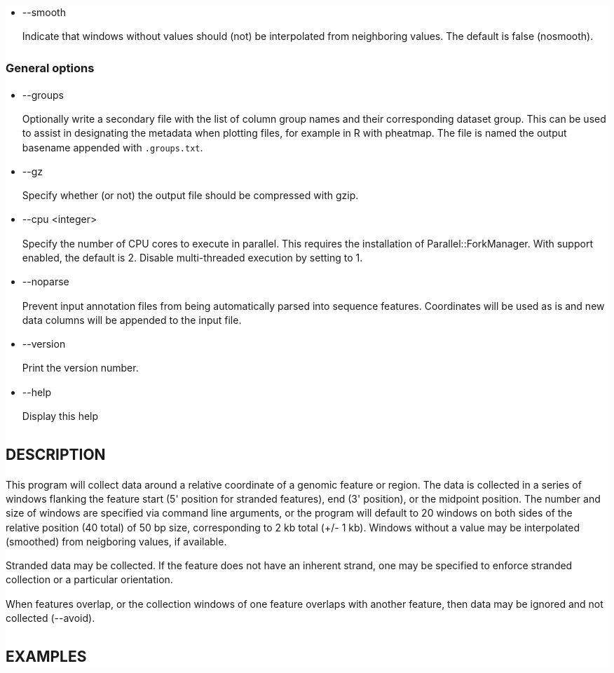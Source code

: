 - --smooth

    Indicate that windows without values should (not) be interpolated
    from neighboring values. The default is false (nosmooth).

### General options

- --groups

    Optionally write a secondary file with the list of column group names and 
    their corresponding dataset group. This can be used to assist in designating 
    the metadata when plotting files, for example in R with pheatmap. The 
    file is named the output basename appended with `.groups.txt`.

- --gz

    Specify whether (or not) the output file should be compressed with gzip.

- --cpu &lt;integer>

    Specify the number of CPU cores to execute in parallel. This requires 
    the installation of Parallel::ForkManager. With support enabled, the 
    default is 2. Disable multi-threaded execution by setting to 1. 

- --noparse

    Prevent input annotation files from being automatically parsed into sequence 
    features. Coordinates will be used as is and new data columns will be appended 
    to the input file. 

- --version

    Print the version number.

- --help

    Display this help

## DESCRIPTION

This program will collect data around a relative coordinate of a genomic 
feature or region. The data is collected in a series of windows flanking the 
feature start (5' position for stranded features), end (3' position), or 
the midpoint position. The number and size of windows are specified via 
command line arguments, or the program will default to 20 windows on both 
sides of the relative position (40 total) of 50 bp size, corresponding to 
2 kb total (+/- 1 kb). Windows without a value may be interpolated 
(smoothed) from neigboring values, if available.

Stranded data may be collected. If the feature does not have an inherent 
strand, one may be specified to enforce stranded collection or a particular 
orientation. 

When features overlap, or the collection windows of one feature overlaps 
with another feature, then data may be ignored and not collected (--avoid).

## EXAMPLES
